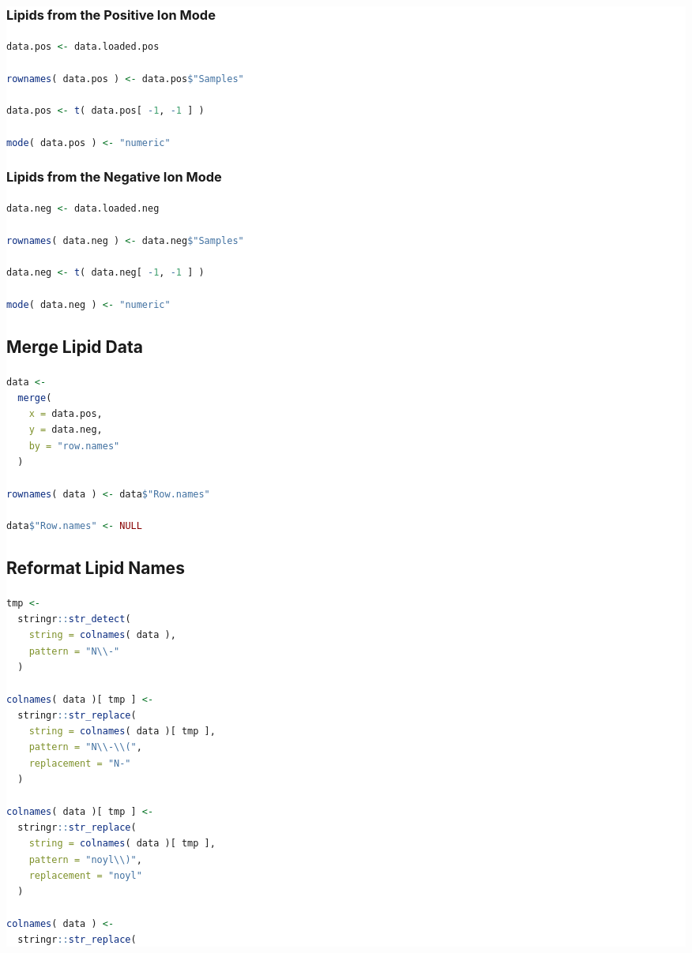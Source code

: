 ### Lipids from the Positive Ion Mode

``` r
data.pos <- data.loaded.pos

rownames( data.pos ) <- data.pos$"Samples"

data.pos <- t( data.pos[ -1, -1 ] )

mode( data.pos ) <- "numeric"
```

### Lipids from the Negative Ion Mode

``` r
data.neg <- data.loaded.neg

rownames( data.neg ) <- data.neg$"Samples"

data.neg <- t( data.neg[ -1, -1 ] )

mode( data.neg ) <- "numeric"
```

## Merge Lipid Data

``` r
data <-
  merge(
    x = data.pos,
    y = data.neg,
    by = "row.names"
  )

rownames( data ) <- data$"Row.names"

data$"Row.names" <- NULL
```

## Reformat Lipid Names

``` r
tmp <-
  stringr::str_detect(
    string = colnames( data ),
    pattern = "N\\-"
  )

colnames( data )[ tmp ] <-
  stringr::str_replace(
    string = colnames( data )[ tmp ],
    pattern = "N\\-\\(",
    replacement = "N-"
  )

colnames( data )[ tmp ] <-
  stringr::str_replace(
    string = colnames( data )[ tmp ],
    pattern = "noyl\\)",
    replacement = "noyl"
  )

colnames( data ) <-
  stringr::str_replace(
```